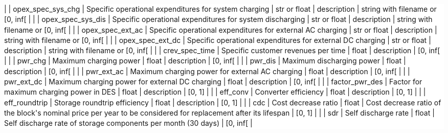 |                         | opex_spec_sys_chg | Specific operational expenditures for system charging      | str or float     | description                                                                                                                                                                                                                      | string with filename or [0, inf[                                  |
|                         | opex_spec_sys_dis | Specific operational expenditures for system discharging   | str or float     | description                                                                                                                                                                                                                      | string with filename or [0, inf[                                  |
|                         | opex_spec_ext_ac  | Specific operational expenditures for external AC charging | str or float     | description                                                                                                                                                                                                                      | string with filename or [0, inf[                                  |
|                         | opex_spec_ext_dc  | Specific operational expenditures for external DC charging | str or float     | description                                                                                                                                                                                                                      | string with filename or [0, inf[                                  |
|                         | crev_spec_time    | Specific customer revenues per time                        | float            | description                                                                                                                                                                                                                      | [0, inf[                                                          |
|                         | pwr_chg           | Maximum charging power                                     | float            | description                                                                                                                                                                                                                      | [0, inf[                                                          |
|                         | pwr_dis           | Maximum discharging power                                  | float            | description                                                                                                                                                                                                                      | [0, inf[                                                          |
|                         | pwr_ext_ac        | Maximum charging power for external AC charging            | float            | description                                                                                                                                                                                                                      | [0, inf[                                                          |
|                         | pwr_ext_dc        | Maximum charging power for external DC charging            | float            | description                                                                                                                                                                                                                      | [0, inf[                                                          |
|                         | factor_pwr_des    | Factor for maximum charging power in DES                   | float            | description                                                                                                                                                                                                                      | [0, 1]                                                            |
|                         | eff_conv          | Converter efficiency                                       | float            | description                                                                                                                                                                                                                      | [0, 1]                                                            |
|                         | eff_roundtrip     | Storage roundtrip efficiency                               | float            | description                                                                                                                                                                                                                      | [0, 1]                                                            |
|                         | cdc               | Cost decrease ratio                                        | float            | Cost decrease ratio of the block's nominal price per year to be considered for replacement after its lifespan                                                                                                                    | [0, 1]                                                            |
|                         | sdr               | Self discharge rate                                        | float            | Self discharge rate of storage components per month (30 days)                                                                                                                                                                    | [0, inf[                                                          |
